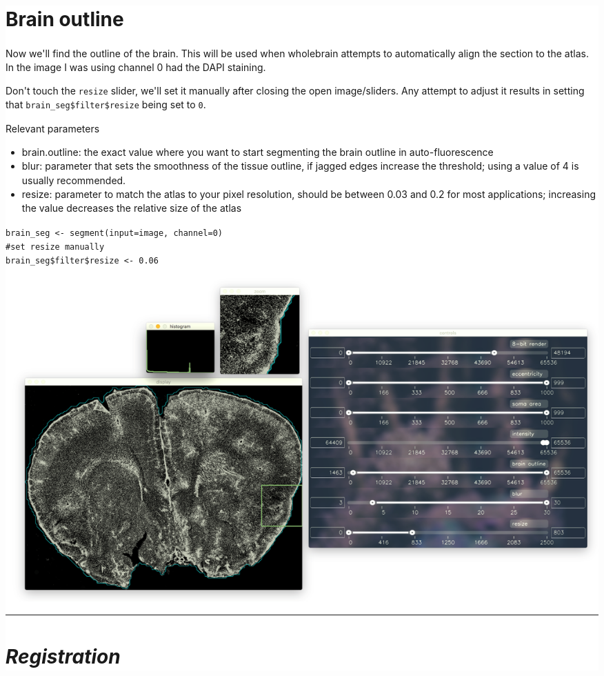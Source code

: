 # Brain outline

Now we'll find the outline of the brain. This will be used when wholebrain attempts to automatically align the section to the atlas. In the image I was using channel 0 had the DAPI staining.

Don't touch the `resize` slider, we'll set it manually after closing the open image/sliders. Any attempt to adjust it results in setting that `brain_seg$filter$resize` being set to `0`. 

Relevant parameters

+ brain.outline: the exact value where you want to start segmenting the brain outline in auto-fluorescence
+ blur: parameter that sets the smoothness of the tissue outline, if jagged edges increase the threshold; using a value of 4 is usually recommended.
+ resize: parameter to match the atlas to your pixel resolution, should be between 0.03 and 0.2 for most applications; increasing the value decreases the relative size of the atlas

```{r}
brain_seg <- segment(input=image, channel=0)
#set resize manually
brain_seg$filter$resize <- 0.06
```

![](/img/2019-1-4-wholebrain_single/brain_seg_alt.png)

---

# *Registration*
